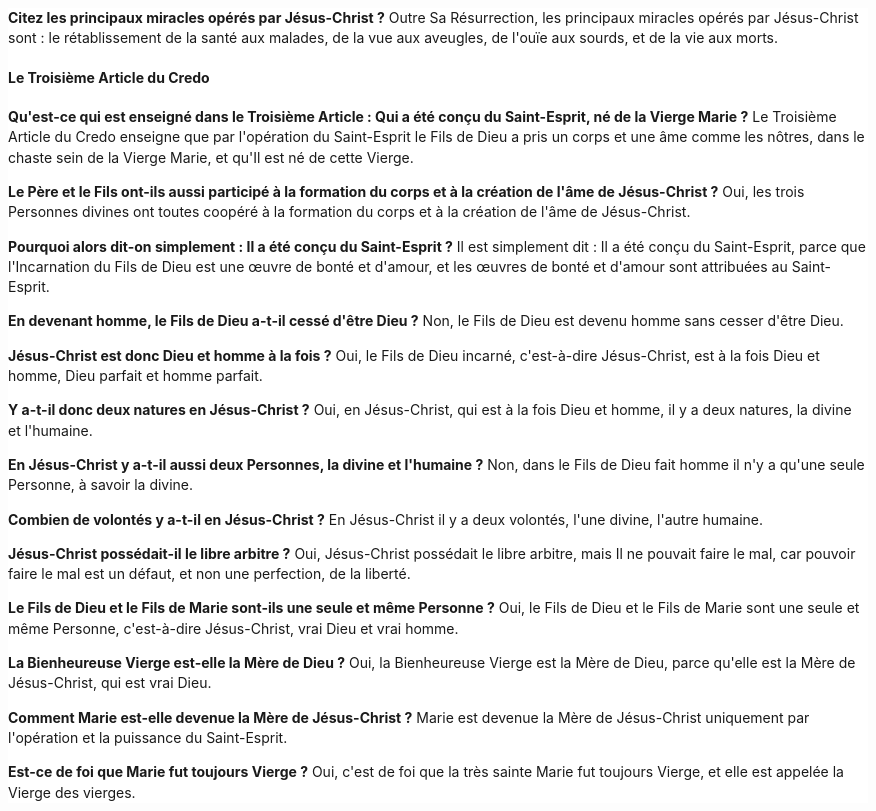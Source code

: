 **Citez les principaux miracles opérés par Jésus-Christ ?**
Outre Sa Résurrection, les principaux miracles opérés par Jésus-Christ sont : le rétablissement de la santé aux malades, de la vue aux aveugles, de l'ouïe aux sourds, et de la vie aux morts.

#### Le Troisième Article du Credo

**Qu'est-ce qui est enseigné dans le Troisième Article : Qui a été conçu du Saint-Esprit, né de la Vierge Marie ?**
Le Troisième Article du Credo enseigne que par l'opération du Saint-Esprit le Fils de Dieu a pris un corps et une âme comme les nôtres, dans le chaste sein de la Vierge Marie, et qu'Il est né de cette Vierge.

**Le Père et le Fils ont-ils aussi participé à la formation du corps et à la création de l'âme de Jésus-Christ ?**
Oui, les trois Personnes divines ont toutes coopéré à la formation du corps et à la création de l'âme de Jésus-Christ.

**Pourquoi alors dit-on simplement : Il a été conçu du Saint-Esprit ?**
Il est simplement dit : Il a été conçu du Saint-Esprit, parce que l'Incarnation du Fils de Dieu est une œuvre de bonté et d'amour, et les œuvres de bonté et d'amour sont attribuées au Saint-Esprit.

**En devenant homme, le Fils de Dieu a-t-il cessé d'être Dieu ?**
Non, le Fils de Dieu est devenu homme sans cesser d'être Dieu.

**Jésus-Christ est donc Dieu et homme à la fois ?**
Oui, le Fils de Dieu incarné, c'est-à-dire Jésus-Christ, est à la fois Dieu et homme, Dieu parfait et homme parfait.

**Y a-t-il donc deux natures en Jésus-Christ ?**
Oui, en Jésus-Christ, qui est à la fois Dieu et homme, il y a deux natures, la divine et l'humaine.

**En Jésus-Christ y a-t-il aussi deux Personnes, la divine et l'humaine ?**
Non, dans le Fils de Dieu fait homme il n'y a qu'une seule Personne, à savoir la divine.

**Combien de volontés y a-t-il en Jésus-Christ ?**
En Jésus-Christ il y a deux volontés, l'une divine, l'autre humaine.

**Jésus-Christ possédait-il le libre arbitre ?**
Oui, Jésus-Christ possédait le libre arbitre, mais Il ne pouvait faire le mal, car pouvoir faire le mal est un défaut, et non une perfection, de la liberté.

**Le Fils de Dieu et le Fils de Marie sont-ils une seule et même Personne ?**
Oui, le Fils de Dieu et le Fils de Marie sont une seule et même Personne, c'est-à-dire Jésus-Christ, vrai Dieu et vrai homme.

**La Bienheureuse Vierge est-elle la Mère de Dieu ?**
Oui, la Bienheureuse Vierge est la Mère de Dieu, parce qu'elle est la Mère de Jésus-Christ, qui est vrai Dieu.

**Comment Marie est-elle devenue la Mère de Jésus-Christ ?**
Marie est devenue la Mère de Jésus-Christ uniquement par l'opération et la puissance du Saint-Esprit.

**Est-ce de foi que Marie fut toujours Vierge ?**
Oui, c'est de foi que la très sainte Marie fut toujours Vierge, et elle est appelée la Vierge des vierges.
